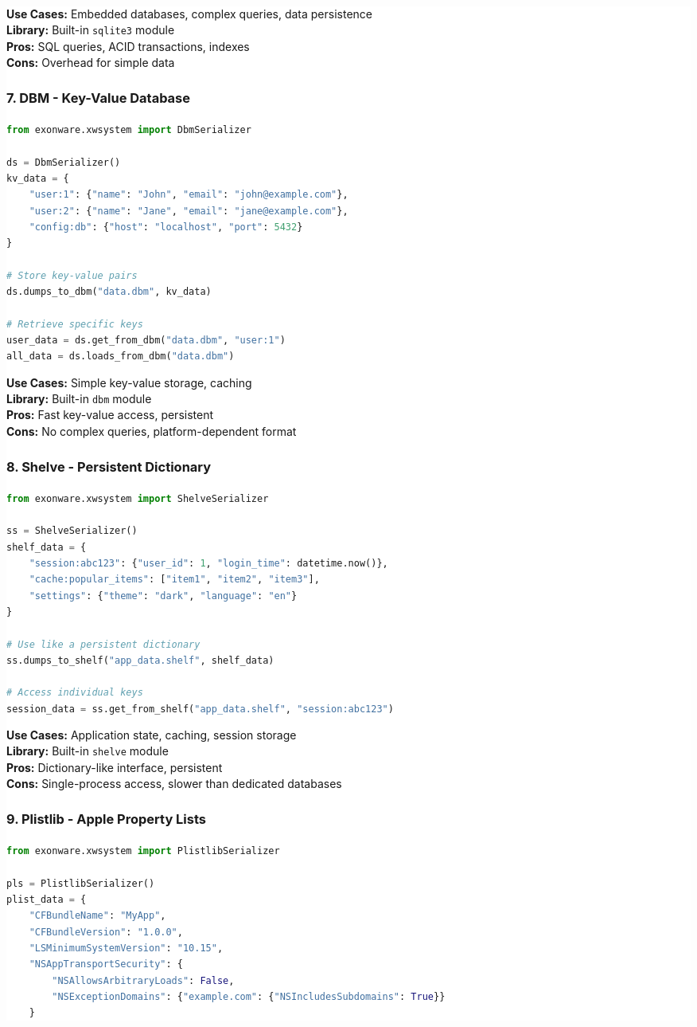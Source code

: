 **Use Cases:** Embedded databases, complex queries, data persistence  
**Library:** Built-in `sqlite3` module  
**Pros:** SQL queries, ACID transactions, indexes  
**Cons:** Overhead for simple data

### **7. DBM - Key-Value Database**
```python
from exonware.xwsystem import DbmSerializer

ds = DbmSerializer()
kv_data = {
    "user:1": {"name": "John", "email": "john@example.com"},
    "user:2": {"name": "Jane", "email": "jane@example.com"},
    "config:db": {"host": "localhost", "port": 5432}
}

# Store key-value pairs
ds.dumps_to_dbm("data.dbm", kv_data)

# Retrieve specific keys
user_data = ds.get_from_dbm("data.dbm", "user:1")
all_data = ds.loads_from_dbm("data.dbm")
```

**Use Cases:** Simple key-value storage, caching  
**Library:** Built-in `dbm` module  
**Pros:** Fast key-value access, persistent  
**Cons:** No complex queries, platform-dependent format

### **8. Shelve - Persistent Dictionary**
```python
from exonware.xwsystem import ShelveSerializer

ss = ShelveSerializer()
shelf_data = {
    "session:abc123": {"user_id": 1, "login_time": datetime.now()},
    "cache:popular_items": ["item1", "item2", "item3"],
    "settings": {"theme": "dark", "language": "en"}
}

# Use like a persistent dictionary
ss.dumps_to_shelf("app_data.shelf", shelf_data)

# Access individual keys
session_data = ss.get_from_shelf("app_data.shelf", "session:abc123")
```

**Use Cases:** Application state, caching, session storage  
**Library:** Built-in `shelve` module  
**Pros:** Dictionary-like interface, persistent  
**Cons:** Single-process access, slower than dedicated databases

### **9. Plistlib - Apple Property Lists**
```python
from exonware.xwsystem import PlistlibSerializer

pls = PlistlibSerializer()
plist_data = {
    "CFBundleName": "MyApp",
    "CFBundleVersion": "1.0.0",
    "LSMinimumSystemVersion": "10.15",
    "NSAppTransportSecurity": {
        "NSAllowsArbitraryLoads": False,
        "NSExceptionDomains": {"example.com": {"NSIncludesSubdomains": True}}
    }
```